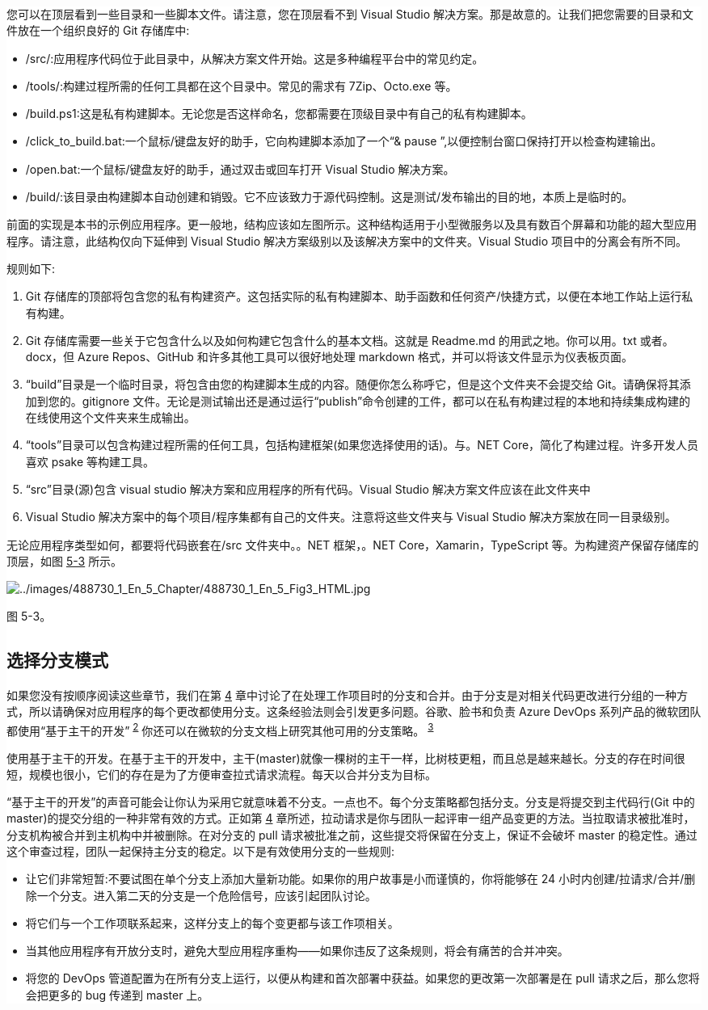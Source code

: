 您可以在顶层看到一些目录和一些脚本文件。请注意，您在顶层看不到 Visual Studio 解决方案。那是故意的。让我们把您需要的目录和文件放在一个组织良好的 Git 存储库中:

*   /src/:应用程序代码位于此目录中，从解决方案文件开始。这是多种编程平台中的常见约定。

*   /tools/:构建过程所需的任何工具都在这个目录中。常见的需求有 7Zip、Octo.exe 等。

*   /build.ps1:这是私有构建脚本。无论您是否这样命名，您都需要在顶级目录中有自己的私有构建脚本。

*   /click_to_build.bat:一个鼠标/键盘友好的助手，它向构建脚本添加了一个“& pause ”,以便控制台窗口保持打开以检查构建输出。

*   /open.bat:一个鼠标/键盘友好的助手，通过双击或回车打开 Visual Studio 解决方案。

*   /build/:该目录由构建脚本自动创建和销毁。它不应该致力于源代码控制。这是测试/发布输出的目的地，本质上是临时的。

前面的实现是本书的示例应用程序。更一般地，结构应该如左图所示。这种结构适用于小型微服务以及具有数百个屏幕和功能的超大型应用程序。请注意，此结构仅向下延伸到 Visual Studio 解决方案级别以及该解决方案中的文件夹。Visual Studio 项目中的分离会有所不同。

规则如下:

1.  Git 存储库的顶部将包含您的私有构建资产。这包括实际的私有构建脚本、助手函数和任何资产/快捷方式，以便在本地工作站上运行私有构建。

2.  Git 存储库需要一些关于它包含什么以及如何构建它包含什么的基本文档。这就是 Readme.md 的用武之地。你可以用。txt 或者。docx，但 Azure Repos、GitHub 和许多其他工具可以很好地处理 markdown 格式，并可以将该文件显示为仪表板页面。

3.  “build”目录是一个临时目录，将包含由您的构建脚本生成的内容。随便你怎么称呼它，但是这个文件夹不会提交给 Git。请确保将其添加到您的。gitignore 文件。无论是测试输出还是通过运行“publish”命令创建的工件，都可以在私有构建过程的本地和持续集成构建的在线使用这个文件夹来生成输出。

4.  “tools”目录可以包含构建过程所需的任何工具，包括构建框架(如果您选择使用的话)。与。NET Core，简化了构建过程。许多开发人员喜欢 psake 等构建工具。

5.  “src”目录(源)包含 visual studio 解决方案和应用程序的所有代码。Visual Studio 解决方案文件应该在此文件夹中

6.  Visual Studio 解决方案中的每个项目/程序集都有自己的文件夹。注意将这些文件夹与 Visual Studio 解决方案放在同一目录级别。

无论应用程序类型如何，都要将代码嵌套在/src 文件夹中。。NET 框架，。NET Core，Xamarin，TypeScript 等。为构建资产保留存储库的顶层，如图 [5-3](#Fig3) 所示。

![../images/488730_1_En_5_Chapter/488730_1_En_5_Fig3_HTML.jpg](../images/488730_1_En_5_Chapter/488730_1_En_5_Fig3_HTML.jpg)

图 5-3。

## 选择分支模式

如果您没有按顺序阅读这些章节，我们在第 [4](04.html) 章中讨论了在处理工作项目时的分支和合并。由于分支是对相关代码更改进行分组的一种方式，所以请确保对应用程序的每个更改都使用分支。这条经验法则会引发更多问题。谷歌、脸书和负责 Azure DevOps 系列产品的微软团队都使用“基于主干的开发” <sup>[2](#Fn2)</sup> 你还可以在微软的分支文档上研究其他可用的分支策略。 <sup>[3](#Fn3)</sup>

使用基于主干的开发。在基于主干的开发中，主干(master)就像一棵树的主干一样，比树枝更粗，而且总是越来越长。分支的存在时间很短，规模也很小，它们的存在是为了方便审查拉式请求流程。每天以合并分支为目标。

“基于主干的开发”的声音可能会让你认为采用它就意味着不分支。一点也不。每个分支策略都包括分支。分支是将提交到主代码行(Git 中的 master)的提交分组的一种非常有效的方式。正如第 [4](04.html) 章所述，拉动请求是你与团队一起评审一组产品变更的方法。当拉取请求被批准时，分支机构被合并到主机构中并被删除。在对分支的 pull 请求被批准之前，这些提交将保留在分支上，保证不会破坏 master 的稳定性。通过这个审查过程，团队一起保持主分支的稳定。以下是有效使用分支的一些规则:

*   让它们非常短暂:不要试图在单个分支上添加大量新功能。如果你的用户故事是小而谨慎的，你将能够在 24 小时内创建/拉请求/合并/删除一个分支。进入第二天的分支是一个危险信号，应该引起团队讨论。

*   将它们与一个工作项联系起来，这样分支上的每个变更都与该工作项相关。

*   当其他应用程序有开放分支时，避免大型应用程序重构——如果你违反了这条规则，将会有痛苦的合并冲突。

*   将您的 DevOps 管道配置为在所有分支上运行，以便从构建和首次部署中获益。如果您的更改第一次部署是在 pull 请求之后，那么您将会把更多的 bug 传递到 master 上。
